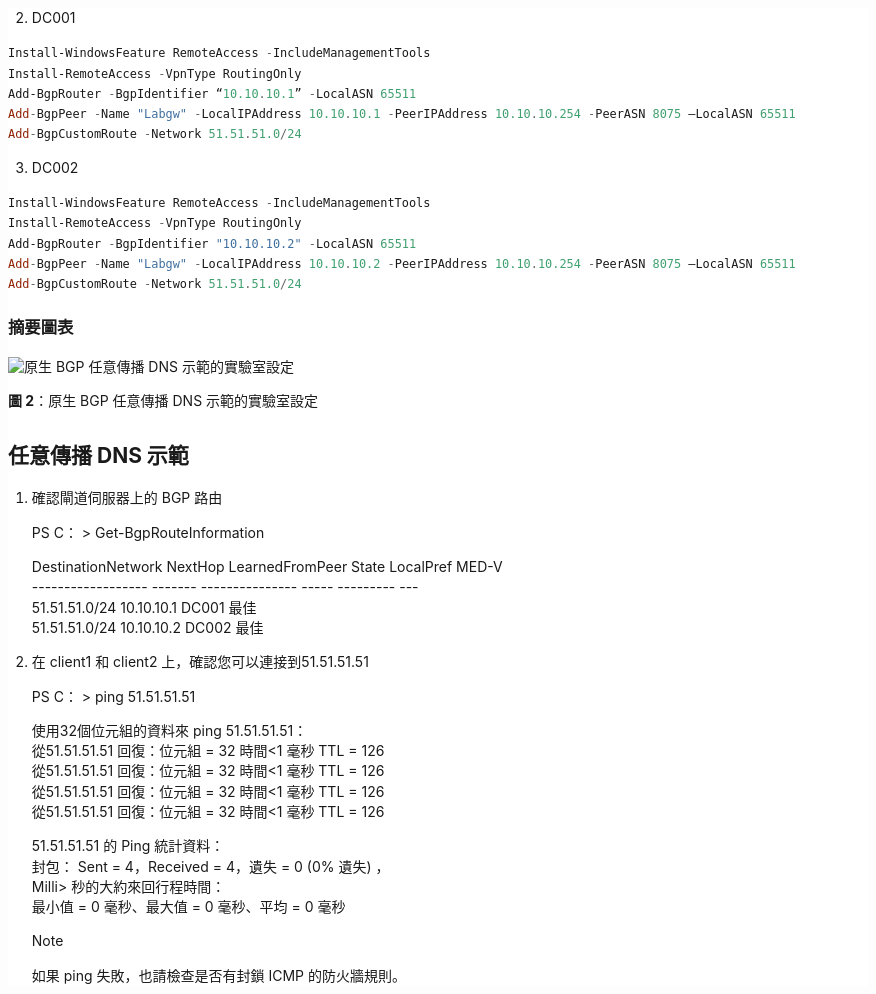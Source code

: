 2.  DC001
```PowerShell
Install-WindowsFeature RemoteAccess -IncludeManagementTools
Install-RemoteAccess -VpnType RoutingOnly
Add-BgpRouter -BgpIdentifier “10.10.10.1” -LocalASN 65511
Add-BgpPeer -Name "Labgw" -LocalIPAddress 10.10.10.1 -PeerIPAddress 10.10.10.254 -PeerASN 8075 –LocalASN 65511
Add-BgpCustomRoute -Network 51.51.51.0/24
```

3.  DC002
```PowerShell
Install-WindowsFeature RemoteAccess -IncludeManagementTools
Install-RemoteAccess -VpnType RoutingOnly
Add-BgpRouter -BgpIdentifier "10.10.10.2" -LocalASN 65511
Add-BgpPeer -Name "Labgw" -LocalIPAddress 10.10.10.2 -PeerIPAddress 10.10.10.254 -PeerASN 8075 –LocalASN 65511
Add-BgpCustomRoute -Network 51.51.51.0/24
```

### <a name="summary-diagram"></a>摘要圖表

![原生 BGP 任意傳播 DNS 示範的實驗室設定](../../media/Anycast/anycast-lab.png)

**圖 2**：原生 BGP 任意傳播 DNS 示範的實驗室設定

## <a name="anycast-dns-demonstration"></a>任意傳播 DNS 示範


1.  確認閘道伺服器上的 BGP 路由

    PS C： \> Get-BgpRouteInformation

    DestinationNetwork NextHop LearnedFromPeer State LocalPref MED-V<br>
    ------------------ -------    --------------- ----- --------- ---<br>
    51.51.51.0/24 10.10.10.1 DC001 最佳<br>
    51.51.51.0/24 10.10.10.2 DC002 最佳<br>

2.  在 client1 和 client2 上，確認您可以連接到51.51.51.51

    PS C： \> ping 51.51.51.51

    使用32個位元組的資料來 ping 51.51.51.51：<br>
    從51.51.51.51 回復：位元組 = 32 時間<1 毫秒 TTL = 126<br>
    從51.51.51.51 回復：位元組 = 32 時間<1 毫秒 TTL = 126<br>
    從51.51.51.51 回復：位元組 = 32 時間<1 毫秒 TTL = 126<br>
    從51.51.51.51 回復：位元組 = 32 時間<1 毫秒 TTL = 126

    51.51.51.51 的 Ping 統計資料：<br>
    封包： Sent = 4，Received = 4，遺失 = 0 (0% 遺失) ，<br>
    Milli> 秒的大約來回行程時間：<br>
    最小值 = 0 毫秒、最大值 = 0 毫秒、平均 = 0 毫秒

    > [!NOTE]
    > 如果 ping 失敗，也請檢查是否有封鎖 ICMP 的防火牆規則。
